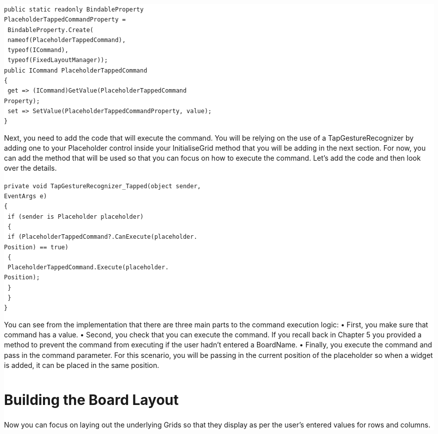 ```Csharp
public static readonly BindableProperty
PlaceholderTappedCommandProperty =
 BindableProperty.Create(
 nameof(PlaceholderTappedCommand),
 typeof(ICommand),
 typeof(FixedLayoutManager));
public ICommand PlaceholderTappedCommand
{
 get => (ICommand)GetValue(PlaceholderTappedCommand
Property);
 set => SetValue(PlaceholderTappedCommandProperty, value);
}
```
Next, you need to add the code that will execute the command. You
will be relying on the use of a TapGestureRecognizer by adding one to
your Placeholder control inside your InitialiseGrid method that you
will be adding in the next section. For now, you can add the method that
will be used so that you can focus on how to execute the command. Let’s
add the code and then look over the details.

```Csharp
private void TapGestureRecognizer_Tapped(object sender,
EventArgs e)
{
 if (sender is Placeholder placeholder)
 {
 if (PlaceholderTappedCommand?.CanExecute(placeholder.
Position) == true)
 {
 PlaceholderTappedCommand.Execute(placeholder.
Position);
 }
 }
}
```
You can see from the implementation that there are three main parts to
the command execution logic:
• First, you make sure that command has a value.
• Second, you check that you can execute the command.
If you recall back in Chapter 5 you provided a method
to prevent the command from executing if the user
hadn’t entered a BoardName.
• Finally, you execute the command and pass in the
command parameter. For this scenario, you will be
passing in the current position of the placeholder so
when a widget is added, it can be placed in the same
position.

# Building the Board Layout

Now you can focus on laying out the underlying Grids so that they display
as per the user’s entered values for rows and columns.

